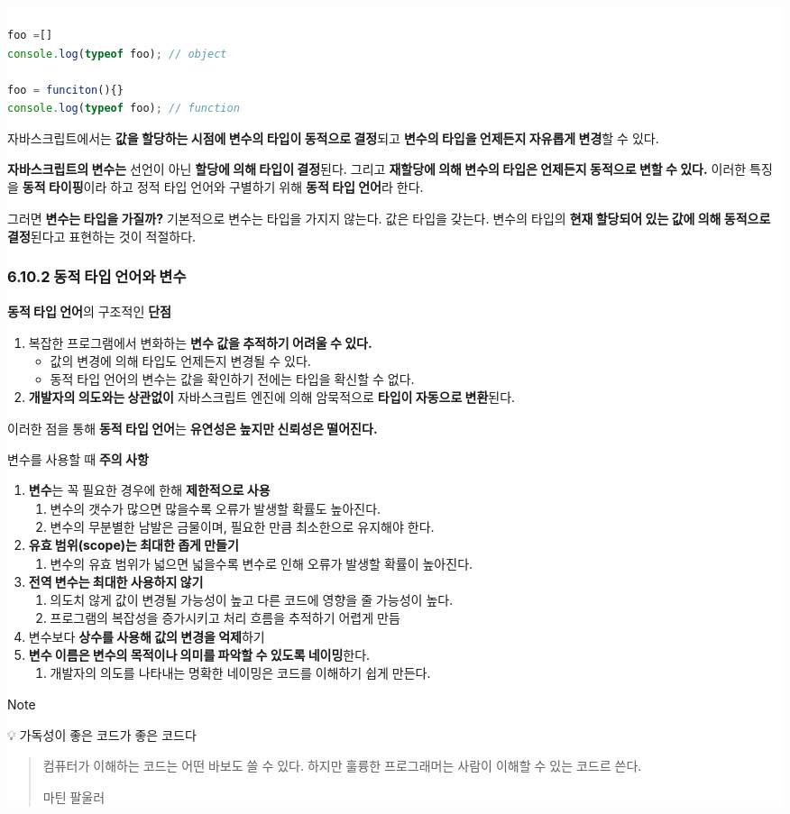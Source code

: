 ```jsx

foo =[]
console.log(typeof foo); // object

foo = funciton(){}
console.log(typeof foo); // function
```

자바스크립트에서는 **값을 할당하는 시점에 변수의 타입이 동적으로 결정**되고 **변수의 타입을 언제든지 자유롭게 변경**할 수 있다. 

**자바스크립트의 변수는** 선언이 아닌 **할당에 의해 타입이 결정**된다. 그리고 **재할당에 의해 변수의 타입은 언제든지 동적으로 변할 수 있다.** 이러한 특징을 **동적 타이핑**이라 하고 정적 타입 언어와 구별하기 위해 **동적 타입 언어**라 한다.

그러면 **변수는 타입을 가질까?** 기본적으로 변수는 타입을 가지지 않는다. 값은 타입을 갖는다. 변수의 타입의 **현재 할당되어 있는 값에 의해 동적으로 결정**된다고 표현하는 것이 적절하다.

### 6.10.2 동적 타입 언어와 변수

**동적 타입 언어**의 구조적인 **단점**

1. 복잡한 프로그램에서 변화하는 **변수 값을 추적하기 어려울 수 있다.**
    - 값의 변경에 의해 타입도 언제든지 변경될 수 있다.
    - 동적 타입 언어의 변수는 값을 확인하기 전에는 타입을 확신할 수 없다.
2. **개발자의 의도와는 상관없이** 자바스크립트 엔진에 의해 암묵적으로 **타입이 자동으로 변환**된다.

이러한 점을 통해 **동적 타입 언어**는 **유연성은 높지만 신뢰성은 떨어진다.**

변수를 사용할 때 **주의 사항**

1. **변수**는 꼭 필요한 경우에 한해 **제한적으로 사용**
    1. 변수의 갯수가 많으면 많을수록 오류가 발생할 확률도 높아진다.
    2. 변수의 무분별한 남발은 금물이며, 필요한 만큼 최소한으로 유지해야 한다.
2. **유효 범위(scope)는 최대한 좁게 만들기**
    1. 변수의 유효 범위가 넓으면 넓을수록 변수로 인해 오류가 발생할 확률이 높아진다.
3. **전역 변수는 최대한 사용하지 않기**
    1. 의도치 않게 값이 변경될 가능성이 높고 다른 코드에 영향을 줄 가능성이 높다.
    2. 프로그램의 복잡성을 증가시키고 처리 흐름을 추적하기 어렵게 만듬
4. 변수보다 **상수를 사용해 값의 변경을 억제**하기
5. **변수 이름은 변수의 목적이나 의미를 파악할 수 있도록 네이밍**한다.
    1. 개발자의 의도를 나타내는 명확한 네이밍은 코드를 이해하기 쉽게 만든다.

> [!note]
>💡 가독성이 좋은 코드가 좋은 코드다



> 컴퓨터가 이해하는 코드는 어떤 바보도 쓸 수 있다. 하지만 훌륭한 프로그래머는 사람이 이해할 수 있는 코드르 쓴다.
>
> 마틴 팔울러
